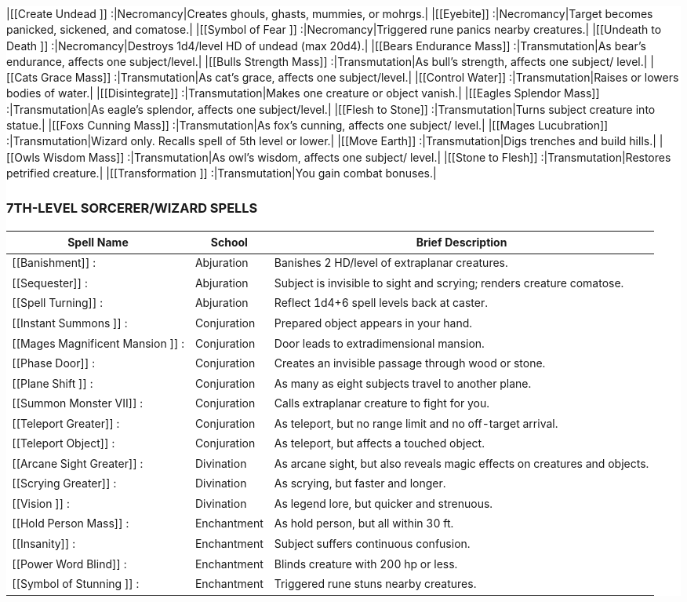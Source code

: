 |[[Create Undead ]] :|Necromancy|Creates ghouls, ghasts, mummies, or mohrgs.|
|[[Eyebite]] :|Necromancy|Target becomes panicked, sickened, and comatose.|
|[[Symbol of Fear ]] :|Necromancy|Triggered rune panics nearby creatures.|
|[[Undeath to Death ]] :|Necromancy|Destroys 1d4/level HD of undead (max 20d4).|
|[[Bears Endurance Mass]] :|Transmutation|As bear’s endurance, affects one subject/level.|
|[[Bulls Strength Mass]] :|Transmutation|As bull’s strength, affects one subject/ level.|
|[[Cats Grace Mass]] :|Transmutation|As cat’s grace, affects one subject/level.|
|[[Control Water]] :|Transmutation|Raises or lowers bodies of water.|
|[[Disintegrate]] :|Transmutation|Makes one creature or object vanish.|
|[[Eagles Splendor Mass]] :|Transmutation|As eagle’s splendor, affects one subject/level.|
|[[Flesh to Stone]] :|Transmutation|Turns subject creature into statue.|
|[[Foxs Cunning Mass]] :|Transmutation|As fox’s cunning, affects one subject/ level.|
|[[Mages Lucubration]] :|Transmutation|Wizard only. Recalls spell of 5th level or lower.|
|[[Move Earth]] :|Transmutation|Digs trenches and build hills.|
|[[Owls Wisdom Mass]] :|Transmutation|As owl’s wisdom, affects one subject/ level.|
|[[Stone to Flesh]] :|Transmutation|Restores petrified creature.|
|[[Transformation ]] :|Transmutation|You gain combat bonuses.|

### 7TH-LEVEL SORCERER/WIZARD SPELLS

|Spell Name|School|Brief Description|
|---|---|---|
|[[Banishment]] :|Abjuration|Banishes 2 HD/level of extraplanar creatures.|
|[[Sequester]] :|Abjuration|Subject is invisible to sight and scrying; renders creature comatose.|
|[[Spell Turning]] :|Abjuration|Reflect 1d4+6 spell levels back at caster.|
|[[Instant Summons ]] :|Conjuration|Prepared object appears in your hand.|
|[[Mages Magnificent Mansion ]] :|Conjuration|Door leads to extradimensional mansion.|
|[[Phase Door]] :|Conjuration|Creates an invisible passage through wood or stone.|
|[[Plane Shift ]] :|Conjuration|As many as eight subjects travel to another plane.|
|[[Summon Monster VII]] :|Conjuration|Calls extraplanar creature to fight for you.|
|[[Teleport Greater]] :|Conjuration|As teleport, but no range limit and no off-target arrival.|
|[[Teleport Object]] :|Conjuration|As teleport, but affects a touched object.|
|[[Arcane Sight Greater]] :|Divination|As arcane sight, but also reveals magic effects on creatures and objects.|
|[[Scrying Greater]] :|Divination|As scrying, but faster and longer.|
|[[Vision  ]] :|Divination|As legend lore, but quicker and strenuous.|
|[[Hold Person Mass]] :|Enchantment|As hold person, but all within 30 ft.|
|[[Insanity]] :|Enchantment|Subject suffers continuous confusion.|
|[[Power Word Blind]] :|Enchantment|Blinds creature with 200 hp or less.|
|[[Symbol of Stunning ]] :|Enchantment|Triggered rune stuns nearby creatures.|